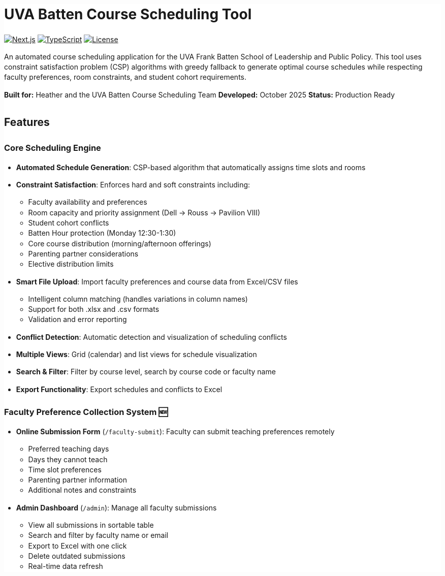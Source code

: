 # UVA Batten Course Scheduling Tool

[![Next.js](https://img.shields.io/badge/Next.js-15.1.6-black)](https://nextjs.org/)
[![TypeScript](https://img.shields.io/badge/TypeScript-5.0-blue)](https://www.typescriptlang.org/)
[![License](https://img.shields.io/badge/License-UVA-orange)](https://www.virginia.edu/)

An automated course scheduling application for the UVA Frank Batten School of Leadership and Public Policy. This tool uses constraint satisfaction problem (CSP) algorithms with greedy fallback to generate optimal course schedules while respecting faculty preferences, room constraints, and student cohort requirements.

**Built for:** Heather and the UVA Batten Course Scheduling Team
**Developed:** October 2025
**Status:** Production Ready

## Features

### Core Scheduling Engine

- **Automated Schedule Generation**: CSP-based algorithm that automatically assigns time slots and rooms
- **Constraint Satisfaction**: Enforces hard and soft constraints including:
  - Faculty availability and preferences
  - Room capacity and priority assignment (Dell → Rouss → Pavilion VIII)
  - Student cohort conflicts
  - Batten Hour protection (Monday 12:30-1:30)
  - Core course distribution (morning/afternoon offerings)
  - Parenting partner considerations
  - Elective distribution limits

- **Smart File Upload**: Import faculty preferences and course data from Excel/CSV files
  - Intelligent column matching (handles variations in column names)
  - Support for both .xlsx and .csv formats
  - Validation and error reporting

- **Conflict Detection**: Automatic detection and visualization of scheduling conflicts
- **Multiple Views**: Grid (calendar) and list views for schedule visualization
- **Search & Filter**: Filter by course level, search by course code or faculty name
- **Export Functionality**: Export schedules and conflicts to Excel

### Faculty Preference Collection System 🆕

- **Online Submission Form** (`/faculty-submit`): Faculty can submit teaching preferences remotely
  - Preferred teaching days
  - Days they cannot teach
  - Time slot preferences
  - Parenting partner information
  - Additional notes and constraints

- **Admin Dashboard** (`/admin`): Manage all faculty submissions
  - View all submissions in sortable table
  - Search and filter by faculty name or email
  - Export to Excel with one click
  - Delete outdated submissions
  - Real-time data refresh
